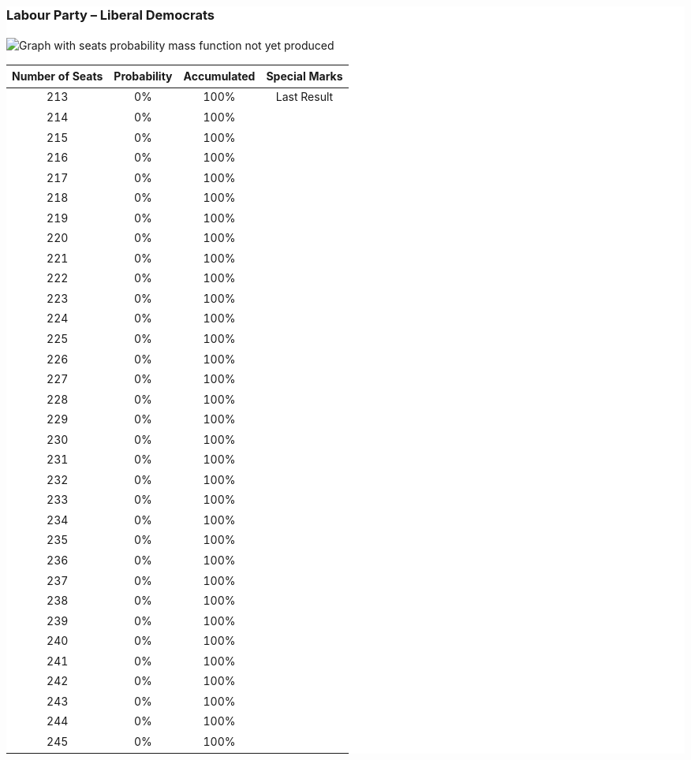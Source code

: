 ### Labour Party – Liberal Democrats

![Graph with seats probability mass function not yet produced](2022-09-25-SavantaComRes-coalitions-seats-pmf-lab–libdem.png "Seats Probability Mass Function")

| Number of Seats | Probability | Accumulated | Special Marks |
|:---------------:|:-----------:|:-----------:|:-------------:|
| 213 | 0% | 100% | Last Result |
| 214 | 0% | 100% |  |
| 215 | 0% | 100% |  |
| 216 | 0% | 100% |  |
| 217 | 0% | 100% |  |
| 218 | 0% | 100% |  |
| 219 | 0% | 100% |  |
| 220 | 0% | 100% |  |
| 221 | 0% | 100% |  |
| 222 | 0% | 100% |  |
| 223 | 0% | 100% |  |
| 224 | 0% | 100% |  |
| 225 | 0% | 100% |  |
| 226 | 0% | 100% |  |
| 227 | 0% | 100% |  |
| 228 | 0% | 100% |  |
| 229 | 0% | 100% |  |
| 230 | 0% | 100% |  |
| 231 | 0% | 100% |  |
| 232 | 0% | 100% |  |
| 233 | 0% | 100% |  |
| 234 | 0% | 100% |  |
| 235 | 0% | 100% |  |
| 236 | 0% | 100% |  |
| 237 | 0% | 100% |  |
| 238 | 0% | 100% |  |
| 239 | 0% | 100% |  |
| 240 | 0% | 100% |  |
| 241 | 0% | 100% |  |
| 242 | 0% | 100% |  |
| 243 | 0% | 100% |  |
| 244 | 0% | 100% |  |
| 245 | 0% | 100% |  |